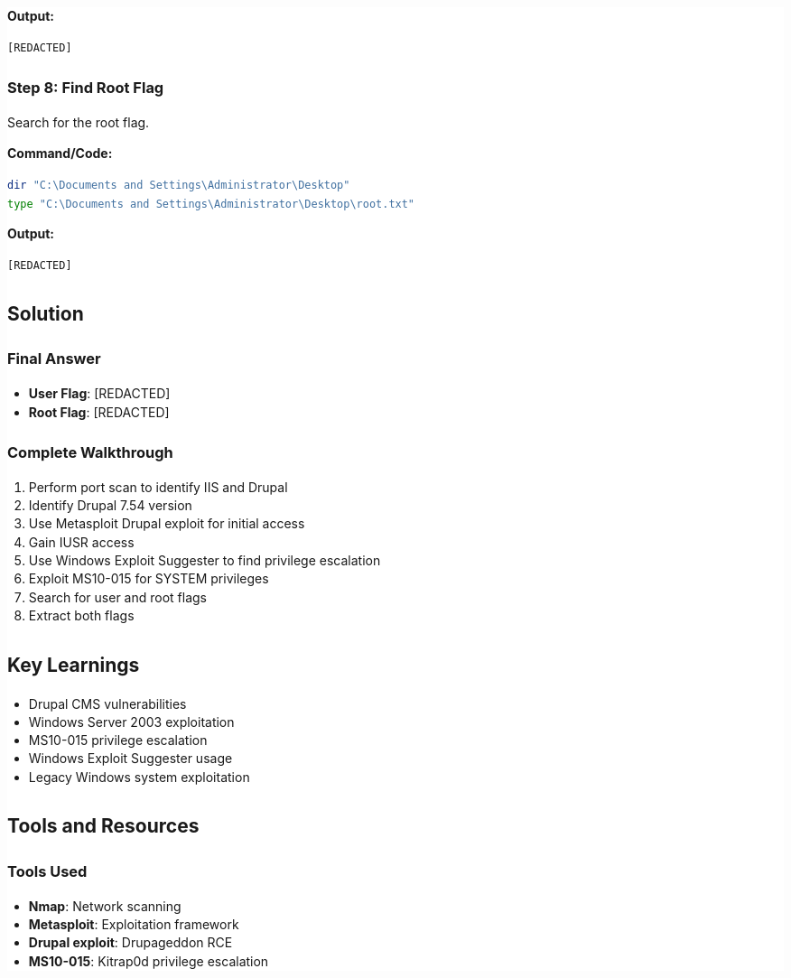 **Output:**
```
[REDACTED]
```

### Step 8: Find Root Flag
Search for the root flag.

**Command/Code:**
```bash
dir "C:\Documents and Settings\Administrator\Desktop"
type "C:\Documents and Settings\Administrator\Desktop\root.txt"
```

**Output:**
```
[REDACTED]
```

## Solution

### Final Answer
- **User Flag**: [REDACTED]
- **Root Flag**: [REDACTED]

### Complete Walkthrough
1. Perform port scan to identify IIS and Drupal
2. Identify Drupal 7.54 version
3. Use Metasploit Drupal exploit for initial access
4. Gain IUSR access
5. Use Windows Exploit Suggester to find privilege escalation
6. Exploit MS10-015 for SYSTEM privileges
7. Search for user and root flags
8. Extract both flags

## Key Learnings

- Drupal CMS vulnerabilities
- Windows Server 2003 exploitation
- MS10-015 privilege escalation
- Windows Exploit Suggester usage
- Legacy Windows system exploitation

## Tools and Resources

### Tools Used
- **Nmap**: Network scanning
- **Metasploit**: Exploitation framework
- **Drupal exploit**: Drupageddon RCE
- **MS10-015**: Kitrap0d privilege escalation
